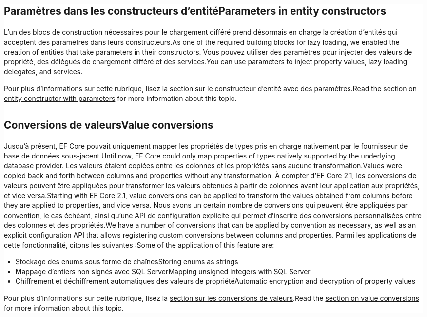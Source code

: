 ## <a name="parameters-in-entity-constructors"></a><span data-ttu-id="e99c9-109">Paramètres dans les constructeurs d’entité</span><span class="sxs-lookup"><span data-stu-id="e99c9-109">Parameters in entity constructors</span></span>
<span data-ttu-id="e99c9-110">L’un des blocs de construction nécessaires pour le chargement différé prend désormais en charge la création d’entités qui acceptent des paramètres dans leurs constructeurs.</span><span class="sxs-lookup"><span data-stu-id="e99c9-110">As one of the required building blocks for lazy loading, we enabled the creation of entities that take parameters in their constructors.</span></span> <span data-ttu-id="e99c9-111">Vous pouvez utiliser des paramètres pour injecter des valeurs de propriété, des délégués de chargement différé et des services.</span><span class="sxs-lookup"><span data-stu-id="e99c9-111">You can use parameters to inject property values, lazy loading delegates, and services.</span></span>

<span data-ttu-id="e99c9-112">Pour plus d’informations sur cette rubrique, lisez la [section sur le constructeur d’entité avec des paramètres](xref:core/modeling/constructors).</span><span class="sxs-lookup"><span data-stu-id="e99c9-112">Read the [section on entity constructor with parameters](xref:core/modeling/constructors) for more information about this topic.</span></span>

## <a name="value-conversions"></a><span data-ttu-id="e99c9-113">Conversions de valeurs</span><span class="sxs-lookup"><span data-stu-id="e99c9-113">Value conversions</span></span>
<span data-ttu-id="e99c9-114">Jusqu’à présent, EF Core pouvait uniquement mapper les propriétés de types pris en charge nativement par le fournisseur de base de données sous-jacent.</span><span class="sxs-lookup"><span data-stu-id="e99c9-114">Until now, EF Core could only map properties of types natively supported by the underlying database provider.</span></span> <span data-ttu-id="e99c9-115">Les valeurs étaient copiées entre les colonnes et les propriétés sans aucune transformation.</span><span class="sxs-lookup"><span data-stu-id="e99c9-115">Values were copied back and forth between columns and properties without any transformation.</span></span> <span data-ttu-id="e99c9-116">À compter d’EF Core 2.1, les conversions de valeurs peuvent être appliquées pour transformer les valeurs obtenues à partir de colonnes avant leur application aux propriétés, et vice versa.</span><span class="sxs-lookup"><span data-stu-id="e99c9-116">Starting with EF Core 2.1, value conversions can be applied to transform the values obtained from columns before they are applied to properties, and vice versa.</span></span> <span data-ttu-id="e99c9-117">Nous avons un certain nombre de conversions qui peuvent être appliquées par convention, le cas échéant, ainsi qu’une API de configuration explicite qui permet d’inscrire des conversions personnalisées entre des colonnes et des propriétés.</span><span class="sxs-lookup"><span data-stu-id="e99c9-117">We have a number of conversions that can be applied by convention as necessary, as well as an explicit configuration API that allows registering custom conversions between columns and properties.</span></span> <span data-ttu-id="e99c9-118">Parmi les applications de cette fonctionnalité, citons les suivantes :</span><span class="sxs-lookup"><span data-stu-id="e99c9-118">Some of the application of this feature are:</span></span>

- <span data-ttu-id="e99c9-119">Stockage des enums sous forme de chaînes</span><span class="sxs-lookup"><span data-stu-id="e99c9-119">Storing enums as strings</span></span>
- <span data-ttu-id="e99c9-120">Mappage d’entiers non signés avec SQL Server</span><span class="sxs-lookup"><span data-stu-id="e99c9-120">Mapping unsigned integers with SQL Server</span></span>
- <span data-ttu-id="e99c9-121">Chiffrement et déchiffrement automatiques des valeurs de propriété</span><span class="sxs-lookup"><span data-stu-id="e99c9-121">Automatic encryption and decryption of property values</span></span>

<span data-ttu-id="e99c9-122">Pour plus d’informations sur cette rubrique, lisez la [section sur les conversions de valeurs](xref:core/modeling/value-conversions).</span><span class="sxs-lookup"><span data-stu-id="e99c9-122">Read the [section on value conversions](xref:core/modeling/value-conversions) for more information about this topic.</span></span>  
